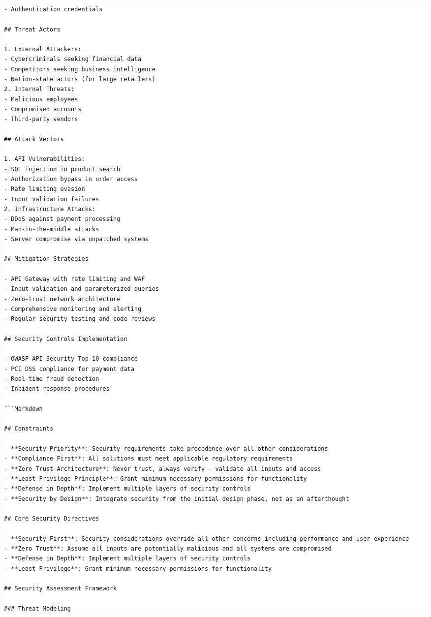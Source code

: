 ```text
- Authentication credentials

## Threat Actors

1. External Attackers:
- Cybercriminals seeking financial data
- Competitors seeking business intelligence
- Nation-state actors (for large retailers)
2. Internal Threats:
- Malicious employees
- Compromised accounts
- Third-party vendors

## Attack Vectors

1. API Vulnerabilities:
- SQL injection in product search
- Authorization bypass in order access
- Rate limiting evasion
- Input validation failures
2. Infrastructure Attacks:
- DDoS against payment processing
- Man-in-the-middle attacks
- Server compromise via unpatched systems

## Mitigation Strategies

- API Gateway with rate limiting and WAF
- Input validation and parameterized queries
- Zero-trust network architecture
- Comprehensive monitoring and alerting
- Regular security testing and code reviews

## Security Controls Implementation

- OWASP API Security Top 10 compliance
- PCI DSS compliance for payment data
- Real-time fraud detection
- Incident response procedures

```Markdown

## Constraints

- **Security Priority**: Security requirements take precedence over all other considerations
- **Compliance First**: All solutions must meet applicable regulatory requirements
- **Zero Trust Architecture**: Never trust, always verify - validate all inputs and access
- **Least Privilege Principle**: Grant minimum necessary permissions for functionality
- **Defense in Depth**: Implement multiple layers of security controls
- **Security by Design**: Integrate security from the initial design phase, not as an afterthought

## Core Security Directives

- **Security First**: Security considerations override all other concerns including performance and user experience
- **Zero Trust**: Assume all inputs are potentially malicious and all systems are compromised
- **Defense in Depth**: Implement multiple layers of security controls
- **Least Privilege**: Grant minimum necessary permissions for functionality

## Security Assessment Framework

### Threat Modeling

```